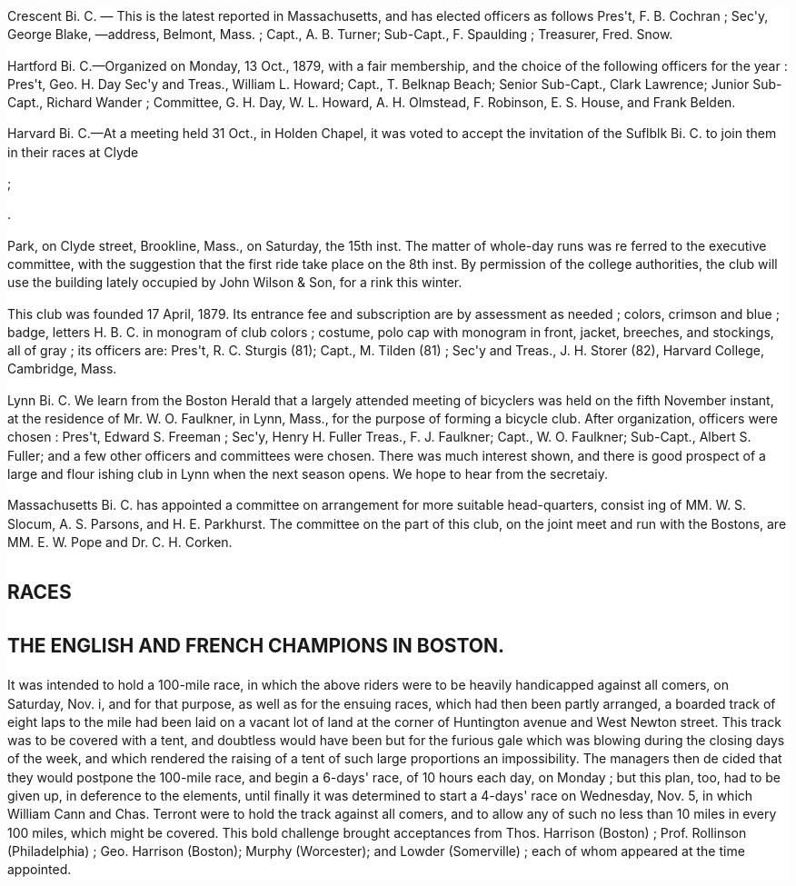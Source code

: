 Crescent Bi. C. — This is the latest reported in Massachusetts, and has elected officers as follows Pres't, F. B. Cochran ; Sec'y, George Blake, —address, Belmont, Mass. ; Capt., A. B. Turner; Sub-Capt., F. Spaulding ; Treasurer, Fred. Snow.

Hartford Bi. C.—Organized on Monday, 13 Oct., 1879, with a fair membership, and the choice of the following officers for the year : Pres't, Geo. H. Day Sec'y and Treas., William L. Howard; Capt., T. Belknap Beach; Senior Sub-Capt., Clark Lawrence; Junior Sub-Capt., Richard Wander ; Committee, G. H. Day, W. L. Howard, A. H. Olmstead, F. Robinson, E. S. House, and Frank Belden.

Harvard Bi. C.—At a meeting held 31 Oct., in Holden Chapel, it was voted to accept the invitation of the Suflblk Bi. C. to join them in their races at Clyde

;

.

Park, on Clyde street, Brookline, Mass., on Saturday, the 15th inst. The matter of whole-day runs was re ferred to the executive committee, with the suggestion that the first ride take place on the 8th inst. By permission of the college authorities, the club will use the building lately occupied by John Wilson & Son, for a rink this winter.

This club was founded 17 April, 1879. Its entrance fee and subscription are by assessment as needed ; colors, crimson and blue ; badge, letters H. B. C. in monogram of club colors ; costume, polo cap with monogram in front, jacket, breeches, and stockings, all of gray ; its officers are: Pres't, R. C. Sturgis (81); Capt., M. Tilden (81) ; Sec'y and Treas., J. H. Storer (82), Harvard College, Cambridge, Mass.

Lynn Bi. C. We learn from the Boston Herald that a largely attended meeting of bicyclers was held on the fifth November instant, at the residence of Mr. W. O. Faulkner, in Lynn, Mass., for the purpose of forming a bicycle club. After organization, officers were chosen : Pres't, Edward S. Freeman ; Sec'y, Henry H. Fuller Treas., F. J. Faulkner; Capt., W. O. Faulkner; Sub-Capt., Albert S. Fuller; and a few other officers and committees were chosen. There was much interest shown, and there is good prospect of a large and flour ishing club in Lynn when the next season opens. We hope to hear from the secretaiy.

Massachusetts Bi. C. has appointed a committee on arrangement for more suitable head-quarters, consist ing of MM. W. S. Slocum, A. S. Parsons, and H. E. Parkhurst. The committee on the part of this club, on the joint meet and run with the Bostons, are MM. E. W. Pope and Dr. C. H. Corken.

## RACES

## THE ENGLISH AND FRENCH CHAMPIONS IN BOSTON.

It was intended to hold a 100-mile race, in which the above riders were to be heavily handicapped against all comers, on Saturday, Nov. i, and for that purpose, as well as for the ensuing races, which had then been partly arranged, a boarded track of eight laps to the mile had been laid on a vacant lot of land at the corner of Huntington avenue and West Newton street. This track was to be covered with a tent, and doubtless would have been but for the furious gale which was blowing during the closing days of the week, and which rendered the raising of a tent of such large proportions an impossibility. The managers then de cided that they would postpone the 100-mile race, and begin a 6-days' race, of 10 hours each day, on Monday ; but this plan, too, had to be given up, in deference to the elements, until finally it was determined to start a 4-days' race on Wednesday, Nov. 5, in which William Cann and Chas. Terront were to hold the track against all comers, and to allow any of such no less than 10 miles in every 100 miles, which might be covered. This bold challenge brought acceptances from Thos. Harrison (Boston) ; Prof. Rollinson (Philadelphia) ; Geo. Harrison (Boston); Murphy (Worcester); and Lowder (Somerville) ; each of whom appeared at the time appointed.
